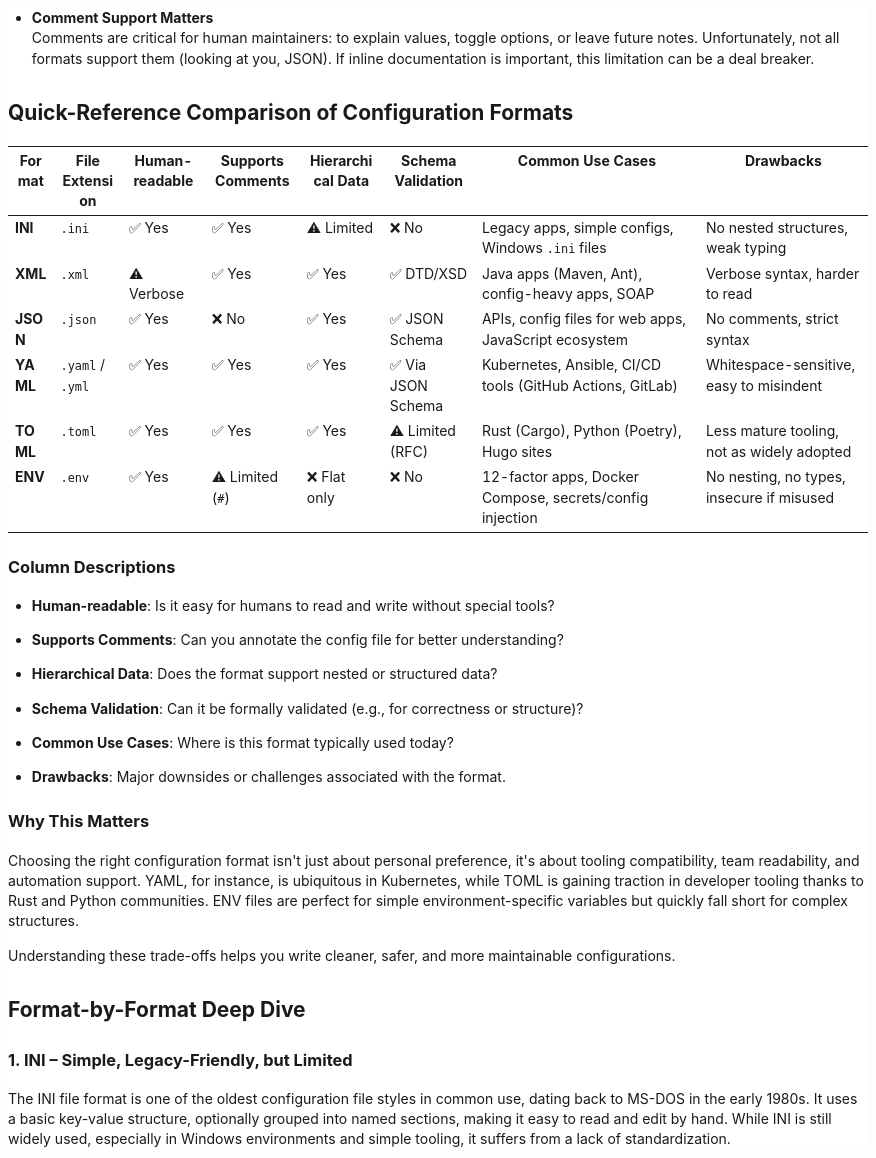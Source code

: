 - **Comment Support Matters**  
  Comments are critical for human maintainers: to explain values, toggle options, or leave future notes. Unfortunately, not all formats support them (looking at you, JSON). If inline documentation is important, this limitation can be a deal breaker.

## Quick-Reference Comparison of Configuration Formats

| Format                                                    | File Extension                                            | Human-readable                                            | Supports Comments                                         | Hierarchical Data                                         | Schema Validation                                         | Common Use Cases                                          | Drawbacks                                                 |
| --------------------------------------------------------- | --------------------------------------------------------- | --------------------------------------------------------- | --------------------------------------------------------- | --------------------------------------------------------- | --------------------------------------------------------- | --------------------------------------------------------- | --------------------------------------------------------- |
| **INI**                                                   | `.ini`                                                    | ✅ Yes                                                     | ✅ Yes                                                     | ⚠️ Limited                                                | ❌ No                                                      | Legacy apps, simple configs, Windows `.ini` files         | No nested structures, weak typing                         |
| **XML**                                                   | `.xml`                                                    | ⚠️ Verbose                                                | ✅ Yes                                                     | ✅ Yes                                                     | ✅ DTD/XSD                                                 | Java apps (Maven, Ant), config-heavy apps, SOAP           | Verbose syntax, harder to read                            |
| **JSON**                                                  | `.json`                                                   | ✅ Yes                                                     | ❌ No                                                      | ✅ Yes                                                     | ✅ JSON Schema                                             | APIs, config files for web apps, JavaScript ecosystem     | No comments, strict syntax                                |
| **YAML**                                                  | `.yaml` / `.yml`                                          | ✅ Yes                                                     | ✅ Yes                                                     | ✅ Yes                                                     | ✅ Via JSON Schema                                         | Kubernetes, Ansible, CI/CD tools (GitHub Actions, GitLab) | Whitespace-sensitive, easy to misindent                   |
| **TOML**                                                  | `.toml`                                                   | ✅ Yes                                                     | ✅ Yes                                                     | ✅ Yes                                                     | ⚠️ Limited (RFC)                                          | Rust (Cargo), Python (Poetry), Hugo sites                 | Less mature tooling, not as widely adopted                |
| **ENV**                                                   | `.env`                                                    | ✅ Yes                                                     | ⚠️ Limited (`#`)                                          | ❌ Flat only                                               | ❌ No                                                      | 12-factor apps, Docker Compose, secrets/config injection  | No nesting, no types, insecure if misused                 |

### Column Descriptions

- **Human-readable**: Is it easy for humans to read and write without special tools?

- **Supports Comments**: Can you annotate the config file for better understanding?

- **Hierarchical Data**: Does the format support nested or structured data?

- **Schema Validation**: Can it be formally validated (e.g., for correctness or structure)?

- **Common Use Cases**: Where is this format typically used today?

- **Drawbacks**: Major downsides or challenges associated with the format.

### Why This Matters

Choosing the right configuration format isn't just about personal preference, it's about tooling compatibility, team readability, and automation support. YAML, for instance, is ubiquitous in Kubernetes, while TOML is gaining traction in developer tooling thanks to Rust and Python communities. ENV files are perfect for simple environment-specific variables but quickly fall short for complex structures.

Understanding these trade-offs helps you write cleaner, safer, and more maintainable configurations.

## Format-by-Format Deep Dive

### 1\. **INI – Simple, Legacy-Friendly, but Limited**

The INI file format is one of the oldest configuration file styles in common use, dating back to MS-DOS in the early 1980s. It uses a basic key-value structure, optionally grouped into named sections, making it easy to read and edit by hand. While INI is still widely used, especially in Windows environments and simple tooling, it suffers from a lack of standardization.
